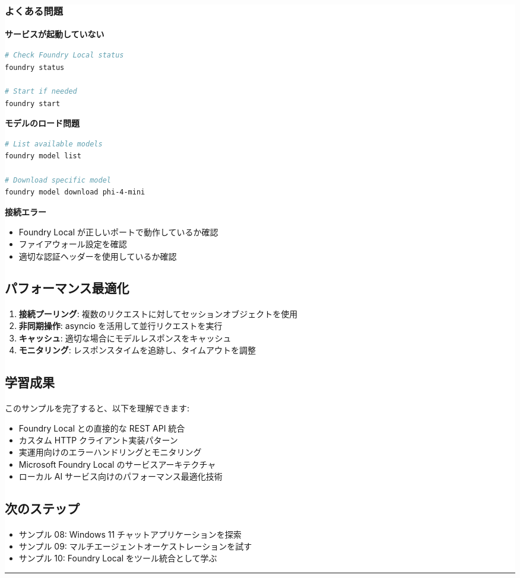 ### よくある問題

**サービスが起動していない**
```bash
# Check Foundry Local status
foundry status

# Start if needed
foundry start
```

**モデルのロード問題**
```bash
# List available models
foundry model list

# Download specific model
foundry model download phi-4-mini
```

**接続エラー**
- Foundry Local が正しいポートで動作しているか確認
- ファイアウォール設定を確認
- 適切な認証ヘッダーを使用しているか確認

## パフォーマンス最適化

1. **接続プーリング**: 複数のリクエストに対してセッションオブジェクトを使用
2. **非同期操作**: asyncio を活用して並行リクエストを実行
3. **キャッシュ**: 適切な場合にモデルレスポンスをキャッシュ
4. **モニタリング**: レスポンスタイムを追跡し、タイムアウトを調整

## 学習成果

このサンプルを完了すると、以下を理解できます:
- Foundry Local との直接的な REST API 統合
- カスタム HTTP クライアント実装パターン
- 実運用向けのエラーハンドリングとモニタリング
- Microsoft Foundry Local のサービスアーキテクチャ
- ローカル AI サービス向けのパフォーマンス最適化技術

## 次のステップ

- サンプル 08: Windows 11 チャットアプリケーションを探索
- サンプル 09: マルチエージェントオーケストレーションを試す
- サンプル 10: Foundry Local をツール統合として学ぶ

---

